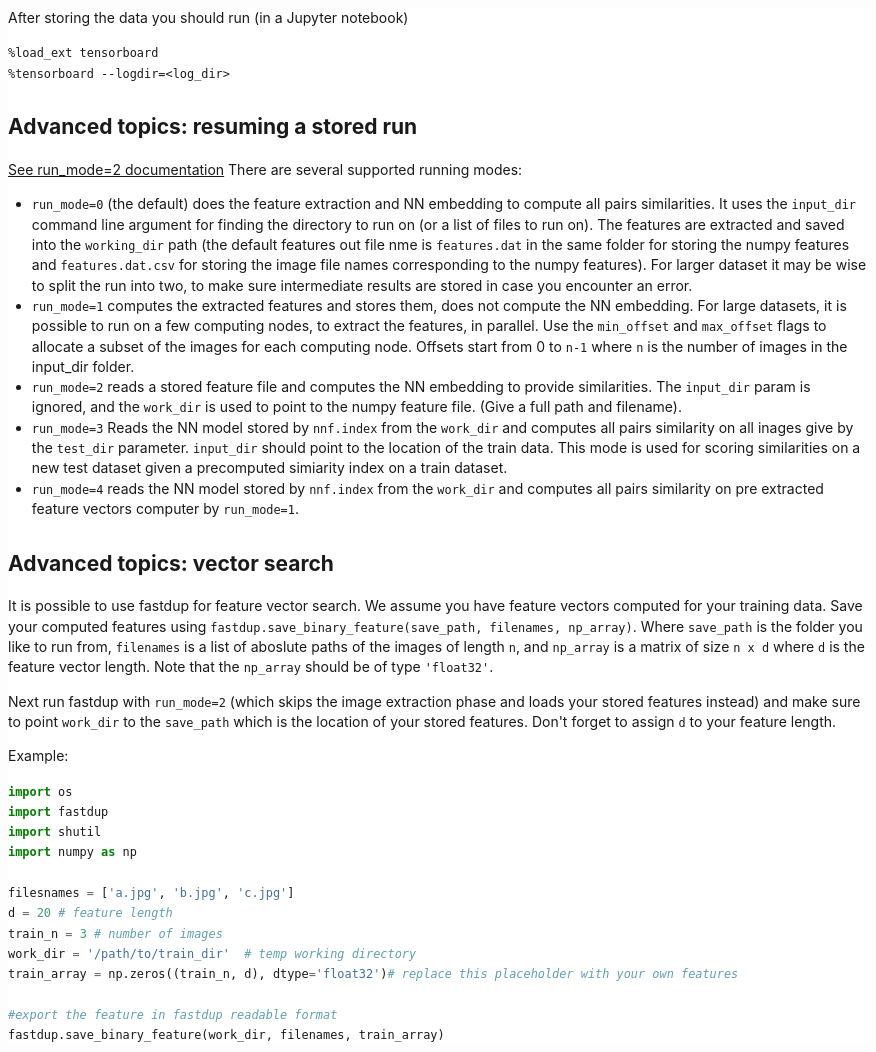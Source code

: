 
After storing the data you should run (in a Jupyter notebook)
```
%load_ext tensorboard
%tensorboard --logdir=<log_dir>
```

## Advanced topics: resuming a stored run <a name="resume"/>

[See run_mode=2 documentation](https://visual-layer.github.io/fastdup/#fastdup.run)
There are several supported running modes:
- `run_mode=0` (the default) does the feature extraction and NN embedding to compute all pairs similarities.
It uses the `input_dir` command line argument for finding the directory to run on (or a list of files to run on). 
The features are extracted and saved into the `working_dir` path  (the default features out file nme is `features.dat`
in the same folder for storing the numpy features and `features.dat.csv` for storing the image file names corresponding to the numpy features).
For larger dataset it may be wise to split the run into two, to make sure intermediate results are stored in case you encounter an error. 
- `run_mode=1` computes the extracted features and stores them, does not compute the NN embedding. For large datasets, 
it is possible to run on a few computing nodes, to extract the features, in parallel. Use the `min_offset` and `max_offset` flags to allocate a subset of the images for each computing node. Offsets start from 0 to `n-1` where `n` is the number of images in the input_dir folder.
- `run_mode=2` reads a stored feature file and computes the NN embedding to provide similarities. The `input_dir` param is ignored, and the `work_dir` is used to point to the numpy feature file. (Give a full path and filename).
- `run_mode=3` Reads the NN model stored by `nnf.index` from the `work_dir` and computes all pairs similarity on all inages give by the `test_dir` parameter. `input_dir` should point to the location of the train data. This mode is used for scoring similarities on a new test dataset given a precomputed simiarity index on a train dataset.
- `run_mode=4` reads the NN model stored by `nnf.index` from the `work_dir` and computes all pairs similarity on pre extracted feature vectors computer by `run_mode=1`.  

## Advanced topics: vector search <a name="external"/>

It is possible to use fastdup for feature vector search. We assume you have feature vectors computed for your training data. Save your computed features using  `fastdup.save_binary_feature(save_path, filenames, np_array)`. Where `save_path` is the folder you like to run from, `filenames` is a list of aboslute paths of the images of length `n`, and `np_array` is a matrix of size `n x d` where `d` is the feature vector length. Note that the `np_array` should be of type `'float32'`.  

Next run fastdup with `run_mode=2` (which skips the image extraction phase and loads your stored features instead) and make sure to point `work_dir` to the `save_path` which is the location of your stored features. Don't forget to assign `d` to your feature length.

Example:
```python
import os
import fastdup 
import shutil
import numpy as np

filesnames = ['a.jpg', 'b.jpg', 'c.jpg']
d = 20 # feature length
train_n = 3 # number of images
work_dir = '/path/to/train_dir'  # temp working directory
train_array = np.zeros((train_n, d), dtype='float32')# replace this placeholder with your own features

#export the feature in fastdup readable format
fastdup.save_binary_feature(work_dir, filenames, train_array)
```